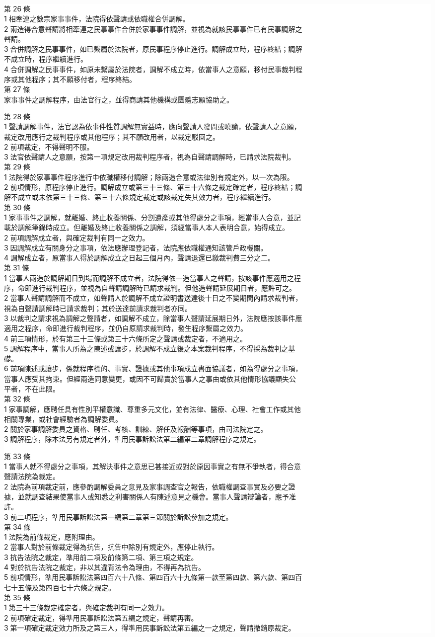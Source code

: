 第 26 條  
1 相牽連之數宗家事事件，法院得依聲請或依職權合併調解。  
2 兩造得合意聲請將相牽連之民事事件合併於家事事件調解，並視為就該民事事件已有民事調解之  
聲請。  
3 合併調解之民事事件，如已繫屬於法院者，原民事程序停止進行。調解成立時，程序終結；調解  
不成立時，程序繼續進行。  
4 合併調解之民事事件，如原未繫屬於法院者，調解不成立時，依當事人之意願，移付民事裁判程  
序或其他程序；其不願移付者，程序終結。  
第 27 條  
家事事件之調解程序，由法官行之，並得商請其他機構或團體志願協助之。  


第 28 條  
1 聲請調解事件，法官認為依事件性質調解無實益時，應向聲請人發問或曉諭，依聲請人之意願，  
裁定改用應行之裁判程序或其他程序；其不願改用者，以裁定駁回之。  
2 前項裁定，不得聲明不服。  
3 法官依聲請人之意願，按第一項規定改用裁判程序者，視為自聲請調解時，已請求法院裁判。  
第 29 條  
1 法院得於家事事件程序進行中依職權移付調解；除兩造合意或法律別有規定外，以一次為限。  
2 前項情形，原程序停止進行。調解成立或第三十三條、第三十六條之裁定確定者，程序終結；調  
解不成立或未依第三十三條、第三十六條規定裁定或該裁定失其效力者，程序繼續進行。  
第 30 條  
1 家事事件之調解，就離婚、終止收養關係、分割遺產或其他得處分之事項，經當事人合意，並記  
載於調解筆錄時成立。但離婚及終止收養關係之調解，須經當事人本人表明合意，始得成立。  
2 前項調解成立者，與確定裁判有同一之效力。  
3 因調解成立有關身分之事項，依法應辦理登記者，法院應依職權通知該管戶政機關。  
4 調解成立者，原當事人得於調解成立之日起三個月內，聲請退還已繳裁判費三分之二。  
第 31 條  
1 當事人兩造於調解期日到場而調解不成立者，法院得依一造當事人之聲請，按該事件應適用之程  
序，命即進行裁判程序，並視為自聲請調解時已請求裁判。但他造聲請延展期日者，應許可之。  
2 當事人聲請調解而不成立，如聲請人於調解不成立證明書送達後十日之不變期間內請求裁判者，  
視為自聲請調解時已請求裁判；其於送達前請求裁判者亦同。  
3 以裁判之請求視為調解之聲請者，如調解不成立，除當事人聲請延展期日外，法院應按該事件應  
適用之程序，命即進行裁判程序，並仍自原請求裁判時，發生程序繫屬之效力。  
4 前三項情形，於有第三十三條或第三十六條所定之聲請或裁定者，不適用之。  
5 調解程序中，當事人所為之陳述或讓步，於調解不成立後之本案裁判程序，不得採為裁判之基  
礎。  
6 前項陳述或讓步，係就程序標的、事實、證據或其他事項成立書面協議者，如為得處分之事項，  
當事人應受其拘束。但經兩造同意變更，或因不可歸責於當事人之事由或依其他情形協議顯失公  
平者，不在此限。  
第 32 條  
1 家事調解，應聘任具有性別平權意識、尊重多元文化，並有法律、醫療、心理、社會工作或其他  
相關專業，或社會經驗者為調解委員。  
2 關於家事調解委員之資格、聘任、考核、訓練、解任及報酬等事項，由司法院定之。  
3 調解程序，除本法另有規定者外，準用民事訴訟法第二編第二章調解程序之規定。  


第 33 條  
1 當事人就不得處分之事項，其解決事件之意思已甚接近或對於原因事實之有無不爭執者，得合意  
聲請法院為裁定。  
2 法院為前項裁定前，應參酌調解委員之意見及家事調查官之報告，依職權調查事實及必要之證  
據，並就調查結果使當事人或知悉之利害關係人有陳述意見之機會。當事人聲請辯論者，應予准  
許。  
3 前二項程序，準用民事訴訟法第一編第二章第三節關於訴訟參加之規定。  
第 34 條  
1 法院為前條裁定，應附理由。  
2 當事人對於前條裁定得為抗告，抗告中除別有規定外，應停止執行。  
3 抗告法院之裁定，準用前二項及前條第二項、第三項之規定。  
4 對於抗告法院之裁定，非以其違背法令為理由，不得再為抗告。  
5 前項情形，準用民事訴訟法第四百六十八條、第四百六十九條第一款至第四款、第六款、第四百  
七十五條及第四百七十六條之規定。  
第 35 條  
1 第三十三條裁定確定者，與確定裁判有同一之效力。  
2 前項確定裁定，得準用民事訴訟法第五編之規定，聲請再審。  
3 第一項確定裁定效力所及之第三人，得準用民事訴訟法第五編之一之規定，聲請撤銷原裁定。  